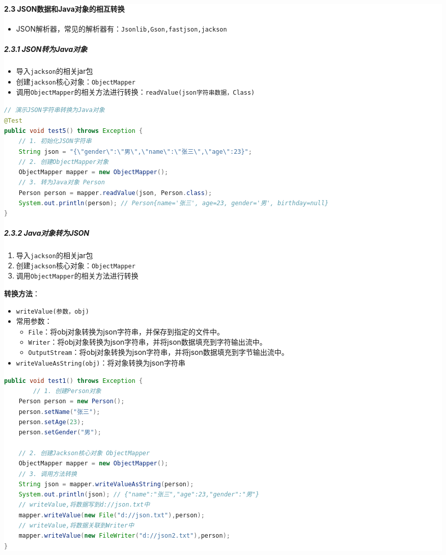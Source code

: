 

#### 2.3 JSON数据和Java对象的相互转换

- JSON解析器，常见的解析器有：`Jsonlib,Gson,fastjson,jackson`



##### 2.3.1 JSON转为Java对象

- 导入`jackson`的相关jar包
- 创建`jackson`核心对象：`ObjectMapper`
- 调用`ObjectMapper`的相关方法进行转换：`readValue(json字符串数据，Class)`

```java
// 演示JSON字符串转换为Java对象
@Test
public void test5() throws Exception {
    // 1. 初始化JSON字符串
    String json = "{\"gender\":\"男\",\"name\":\"张三\",\"age\":23}";
    // 2. 创建ObjectMapper对象
    ObjectMapper mapper = new ObjectMapper();
    // 3. 转为Java对象 Person
    Person person = mapper.readValue(json, Person.class);
    System.out.println(person); // Person{name='张三', age=23, gender='男', birthday=null}
}
```



##### 2.3.2 Java对象转为JSON

1. 导入`jackson`的相关jar包
2. 创建`jackson`核心对象：`ObjectMapper`
3. 调用`ObjectMapper`的相关方法进行转换

**转换方法**：

- `writeValue(参数，obj)`
- 常用参数：
    - `File`：将obj对象转换为json字符串，并保存到指定的文件中。
    - `Writer`：将obj对象转换为json字符串，并将json数据填充到字符输出流中。
    - `OutputStream`：将obj对象转换为json字符串，并将json数据填充到字节输出流中。
- `writeValueAsString(obj)`：将对象转换为json字符串

```java
public void test1() throws Exception {
        // 1. 创建Person对象
    Person person = new Person();
    person.setName("张三");
    person.setAge(23);
    person.setGender("男");

    // 2. 创建Jackson核心对象 ObjectMapper
    ObjectMapper mapper = new ObjectMapper();
    // 3. 调用方法转换
    String json = mapper.writeValueAsString(person);
    System.out.println(json); // {"name":"张三","age":23,"gender":"男"}
    // writeValue,将数据写到d://json.txt中
    mapper.writeValue(new File("d://json.txt"),person);
    // writeValue,将数据关联到Writer中
    mapper.writeValue(new FileWriter("d://json2.txt"),person);
}
```
